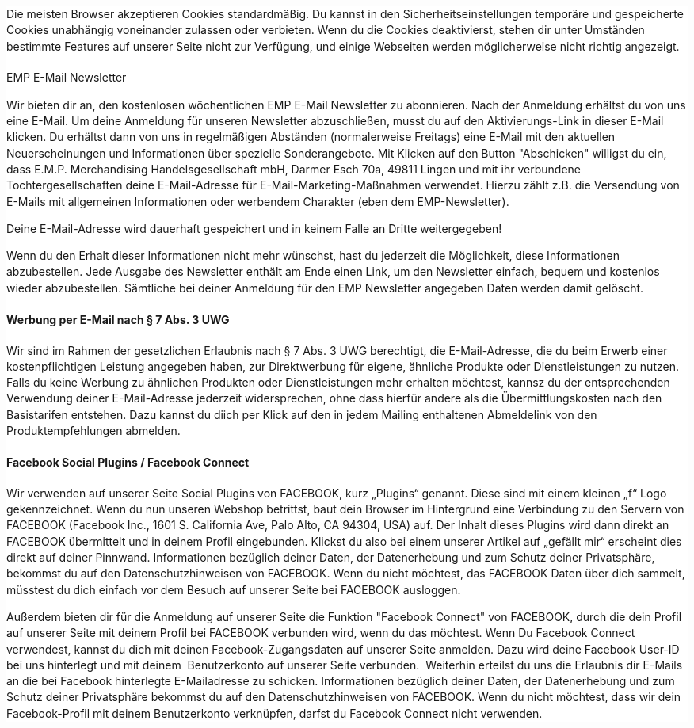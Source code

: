 Die meisten Browser akzeptieren Cookies standardmäßig. Du kannst in den Sicherheitseinstellungen temporäre und gespeicherte Cookies unabhängig voneinander zulassen oder verbieten. Wenn du die Cookies deaktivierst, stehen dir unter Umständen bestimmte Features auf unserer Seite nicht zur Verfügung, und einige Webseiten werden möglicherweise nicht richtig angezeigt.

#### 
EMP E-Mail Newsletter

Wir bieten dir an, den kostenlosen wöchentlichen EMP E-Mail Newsletter zu abonnieren. Nach der Anmeldung erhältst du von uns eine E-Mail. Um deine Anmeldung für unseren Newsletter abzuschließen, musst du auf den Aktivierungs-Link in dieser E-Mail klicken. Du erhältst dann von uns in regelmäßigen Abständen (normalerweise Freitags) eine E-Mail mit den aktuellen Neuerscheinungen und Informationen über spezielle Sonderangebote.
Mit Klicken auf den Button "Abschicken" willigst du ein, dass E.M.P. Merchandising Handelsgesellschaft mbH, Darmer Esch 70a, 49811 Lingen und mit ihr verbundene Tochtergesellschaften deine E-Mail-Adresse für E-Mail-Marketing-Maßnahmen verwendet. Hierzu zählt z.B. die Versendung von E-Mails mit allgemeinen Informationen oder werbendem Charakter (eben dem EMP-Newsletter).

Deine E-Mail-Adresse wird dauerhaft gespeichert und in keinem Falle an Dritte weitergegeben!

Wenn du den Erhalt dieser Informationen nicht mehr wünschst, hast du jederzeit die Möglichkeit, diese Informationen abzubestellen. Jede Ausgabe des Newsletter enthält am Ende einen Link, um den Newsletter einfach, bequem und kostenlos wieder abzubestellen. Sämtliche bei deiner Anmeldung für den EMP Newsletter angegeben Daten werden damit gelöscht. 

#### Werbung per E-Mail nach § 7 Abs. 3 UWG

Wir sind im Rahmen der gesetzlichen Erlaubnis nach § 7 Abs. 3 UWG berechtigt, die E-Mail-Adresse, die du beim Erwerb einer kostenpflichtigen Leistung angegeben haben, zur Direktwerbung für eigene, ähnliche Produkte oder Dienstleistungen zu nutzen. Falls du keine Werbung zu ähnlichen Produkten oder Dienstleistungen mehr erhalten möchtest, kannsz du der entsprechenden Verwendung deiner E-Mail-Adresse jederzeit widersprechen, ohne dass hierfür andere als die Übermittlungskosten nach den Basistarifen entstehen. Dazu kannst du diich per Klick auf den in jedem Mailing enthaltenen Abmeldelink von den Produktempfehlungen abmelden.

#### Facebook Social Plugins / Facebook Connect

Wir verwenden auf unserer Seite Social Plugins von FACEBOOK, kurz „Plugins“ genannt. Diese sind mit einem kleinen „f“ Logo gekennzeichnet. Wenn du nun unseren Webshop betrittst, baut dein Browser im Hintergrund eine Verbindung zu den Servern von FACEBOOK (Facebook Inc., 1601 S. California Ave, Palo Alto, CA 94304, USA) auf. Der Inhalt dieses Plugins wird dann direkt an FACEBOOK übermittelt und in deinem Profil eingebunden. Klickst du also bei einem unserer Artikel auf „gefällt mir“ erscheint dies direkt auf deiner Pinnwand. Informationen bezüglich deiner Daten, der Datenerhebung und zum Schutz deiner Privatsphäre, bekommst du auf den Datenschutzhinweisen von FACEBOOK.
Wenn du nicht möchtest, das FACEBOOK Daten über dich sammelt, müsstest du dich einfach vor dem Besuch auf unserer Seite bei FACEBOOK ausloggen.

Außerdem bieten dir für die Anmeldung auf unserer Seite die Funktion "Facebook Connect" von FACEBOOK, durch die dein Profil auf unserer Seite mit deinem Profil bei FACEBOOK verbunden wird, wenn du das möchtest. Wenn Du Facebook Connect verwendest, kannst du dich mit deinen Facebook-Zugangsdaten auf unserer Seite anmelden. Dazu wird deine Facebook User-ID bei uns hinterlegt und mit deinem  Benutzerkonto auf unserer Seite verbunden.  Weiterhin erteilst du uns die Erlaubnis dir E-Mails an die bei Facebook hinterlegte E-Mailadresse zu schicken. Informationen bezüglich deiner Daten, der Datenerhebung und zum Schutz deiner Privatsphäre bekommst du auf den Datenschutzhinweisen von FACEBOOK. Wenn du nicht möchtest, dass wir dein Facebook-Profil mit deinem Benutzerkonto verknüpfen, darfst du Facebook Connect nicht verwenden.
